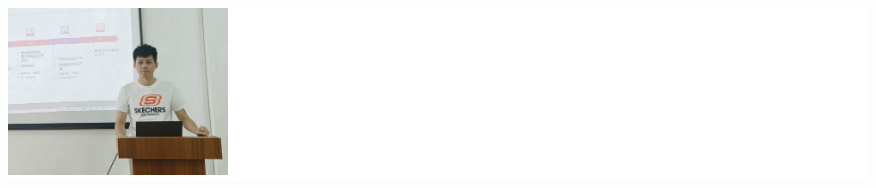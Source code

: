   <img src="../assets/img/gallery/2021.jpg" alt="2021" width="220">
</a>
<a href="../../assets/img/gallery/2022postgraduate">